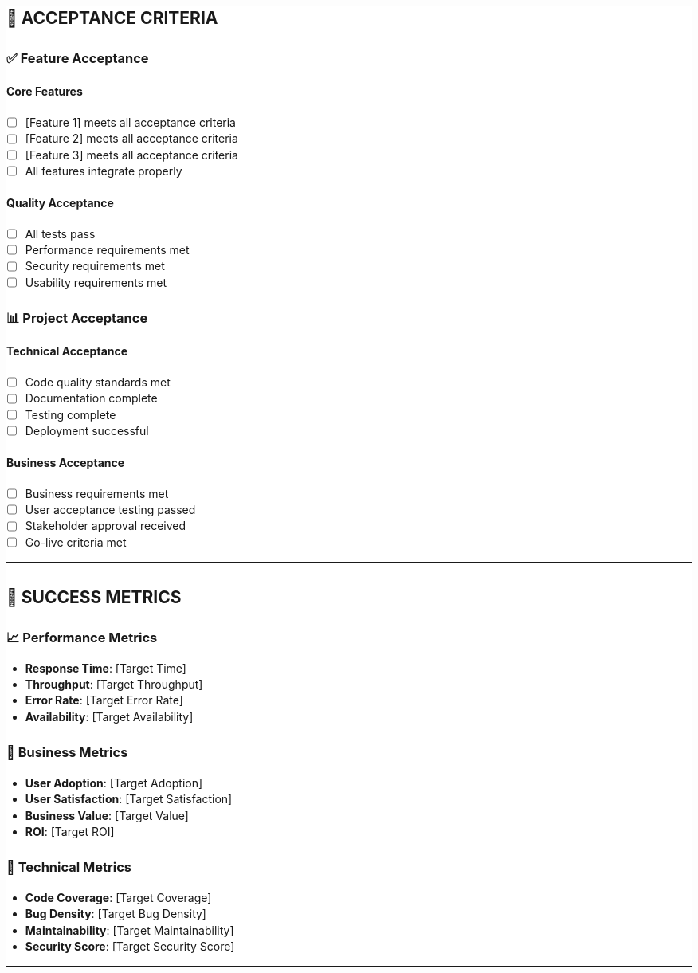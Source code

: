 
## 🎯 **ACCEPTANCE CRITERIA**

### ✅ **Feature Acceptance**

#### **Core Features**
- [ ] [Feature 1] meets all acceptance criteria
- [ ] [Feature 2] meets all acceptance criteria
- [ ] [Feature 3] meets all acceptance criteria
- [ ] All features integrate properly

#### **Quality Acceptance**
- [ ] All tests pass
- [ ] Performance requirements met
- [ ] Security requirements met
- [ ] Usability requirements met

### 📊 **Project Acceptance**

#### **Technical Acceptance**
- [ ] Code quality standards met
- [ ] Documentation complete
- [ ] Testing complete
- [ ] Deployment successful

#### **Business Acceptance**
- [ ] Business requirements met
- [ ] User acceptance testing passed
- [ ] Stakeholder approval received
- [ ] Go-live criteria met

---

## 🚀 **SUCCESS METRICS**

### 📈 **Performance Metrics**
- **Response Time**: [Target Time]
- **Throughput**: [Target Throughput]
- **Error Rate**: [Target Error Rate]
- **Availability**: [Target Availability]

### 💼 **Business Metrics**
- **User Adoption**: [Target Adoption]
- **User Satisfaction**: [Target Satisfaction]
- **Business Value**: [Target Value]
- **ROI**: [Target ROI]

### 🔧 **Technical Metrics**
- **Code Coverage**: [Target Coverage]
- **Bug Density**: [Target Bug Density]
- **Maintainability**: [Target Maintainability]
- **Security Score**: [Target Security Score]

---